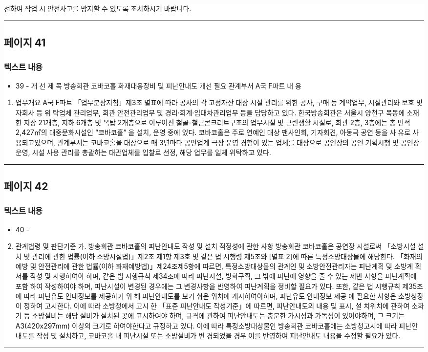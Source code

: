 선하여 작업 시 안전사고를 방지할 수 있도록 조치하시기 바랍니다.

---

## 페이지 41
### 텍스트 내용
- 39 -
개 선
제
목
방송회관 코바코홀 화재대응장비 및 피난안내도 개선 필요
관계부서
A국 F파트
내
용
1. 업무개요
A국 F파트 「업무분장지침」제3조 별표에 따라 공사의 각 고정자산 대상 
시설 관리를 위한 공사, 구매 등 계약업무, 시설관리와 보호 및 자회사 등 위
탁업체 관리업무, 회관 안전관리업무 및 경리·회계·임대차관리업무 등을 
담당하고 있다.
한국방송회관은 서울시 양천구 목동에 소재한 지상 21개층, 지하 6개층 
및 옥탑 2개층으로 이루어진 철골-철근콘크리트구조의 업무시설 및 근린생활
시설로, 회관 2층, 3층에는 총 면적 2,427㎡의 대중문화시설인 “코바코홀”
을 설치, 운영 중에 있다.
코바코홀은 주로 연예인 대상 팬사인회, 기자회견, 아동극 공연 등을 사
유로 사용되고있으며, 관계부서는 코바코홀을 대상으로 매 3년마다 공연업계 
극장 운영 경험이 있는 업체를 대상으로 공연장의 공연 기획시행 및 공연장 
운영, 시설 사용 관리를 총괄하는 대관업체를 입찰로 선정, 해당 업무를 일체 
위탁하고 있다.

---

## 페이지 42
### 텍스트 내용
- 40 -
2. 관계법령 및 판단기준
가. 방송회관 코바코홀의 피난안내도 작성 및 설치 적정성에 관한 사항
방송회관 코바코홀은 공연장 시설로써 「소방시설 설치 및 관리에 관한 
법률(이하 소방시설법)」제2조 제1항 제3호 및 같은 법 시행령 제5조와 [별표 
2]에 따른 특정소방대상물에 해당한다.
「화재의 예방 및 안전관리에 관한 법률(이하 화재예방법)」제24조제5항에 
따르면, 특정소방대상물의 관계인 및 소방안전관리자는 피난계획 및 소방계
획서를 작성 및 시행하여야 하며, 같은 법 시행규칙 제34조에 따라 피난시설, 
방화구획, 그 밖에 피난에 영향을 줄 수 있는 제반 사항을 피난계획에 포함
하여 작성하여야 하며, 피난시설이 변경된 경우에는 그 변경사항을 반영하여 
피난계획을 정비할 필요가 있다.
또한, 같은 법 시행규칙 제35조에 따라 피난유도 안내정보를 제공하기 위
해 피난안내도를 보기 쉬운 위치에 게시하여야하며, 피난유도 안내정보 제공
에 필요한 사항은 소방청장이 정하여 고시한다. 이에 따라 소방청에서 고시
한 「표준 피난안내도 작성기준」에 따르면, 피난안내도의 내용 및 표시, 설
치위치에 관하여 소화기 등 소방설비는 해당 설비가 설치된 곳에 표시하여야
하며, 규격에 관하여 피난안내도는 충분한 가시성과 가독성이 있어야하며, 그 
크기는 A3(420x297mm) 이상의 크기로 하여야한다고 규정하고 있다.
이에 따라 특정소방대상물인 방송회관 코바코홀에는 소방청고시에 따라 
피난안내도를 작성 및 설치하고, 코바코홀 내 피난시설 또는 소방설비가 변
경되었을 경우 이를 반영하여 피난안내도 내용을 수정할 필요가 있다.

---